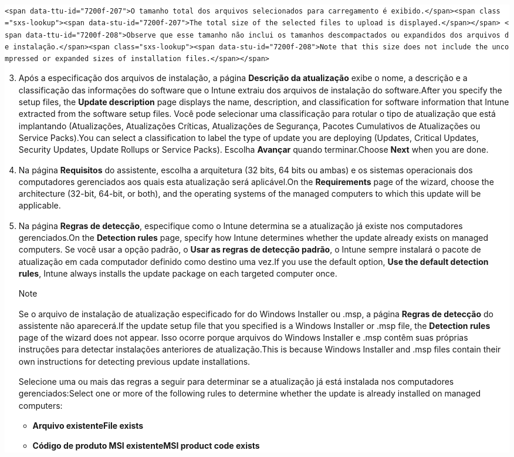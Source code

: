     <span data-ttu-id="7200f-207">O tamanho total dos arquivos selecionados para carregamento é exibido.</span><span class="sxs-lookup"><span data-stu-id="7200f-207">The total size of the selected files to upload is displayed.</span></span> <span data-ttu-id="7200f-208">Observe que esse tamanho não inclui os tamanhos descompactados ou expandidos dos arquivos de instalação.</span><span class="sxs-lookup"><span data-stu-id="7200f-208">Note that this size does not include the uncompressed or expanded sizes of installation files.</span></span>

3.  <span data-ttu-id="7200f-209">Após a especificação dos arquivos de instalação, a página **Descrição da atualização** exibe o nome, a descrição e a classificação das informações do software que o Intune extraiu dos arquivos de instalação do software.</span><span class="sxs-lookup"><span data-stu-id="7200f-209">After you specify the setup files, the **Update description** page displays the name, description, and classification for software information that Intune extracted from the software setup files.</span></span> <span data-ttu-id="7200f-210">Você pode selecionar uma classificação para rotular o tipo de atualização que está implantando (Atualizações, Atualizações Críticas, Atualizações de Segurança, Pacotes Cumulativos de Atualizações ou Service Packs).</span><span class="sxs-lookup"><span data-stu-id="7200f-210">You can select a classification to label the type of update you are deploying (Updates, Critical Updates, Security Updates, Update Rollups or Service Packs).</span></span> <span data-ttu-id="7200f-211">Escolha **Avançar** quando terminar.</span><span class="sxs-lookup"><span data-stu-id="7200f-211">Choose **Next** when you are done.</span></span>

4.  <span data-ttu-id="7200f-212">Na página **Requisitos** do assistente, escolha a arquitetura (32 bits, 64 bits ou ambas) e os sistemas operacionais dos computadores gerenciados aos quais esta atualização será aplicável.</span><span class="sxs-lookup"><span data-stu-id="7200f-212">On the **Requirements** page of the wizard, choose the architecture (32-bit, 64-bit, or both), and the operating systems of the managed computers to which this update will be applicable.</span></span>

5.  <span data-ttu-id="7200f-213">Na página **Regras de detecção**, especifique como o Intune determina se a atualização já existe nos computadores gerenciados.</span><span class="sxs-lookup"><span data-stu-id="7200f-213">On the **Detection rules** page, specify how Intune determines whether the update already exists on managed computers.</span></span> <span data-ttu-id="7200f-214">Se você usar a opção padrão, o **Usar as regras de detecção padrão**, o Intune sempre instalará o pacote de atualização em cada computador definido como destino uma vez.</span><span class="sxs-lookup"><span data-stu-id="7200f-214">If you use the default option, **Use the default detection rules**, Intune always installs the update package on each targeted computer once.</span></span>

    > [!NOTE]
    > <span data-ttu-id="7200f-215">Se o arquivo de instalação de atualização especificado for do Windows Installer ou .msp, a página **Regras de detecção** do assistente não aparecerá.</span><span class="sxs-lookup"><span data-stu-id="7200f-215">If the update setup file that you specified is a Windows Installer or .msp file, the **Detection rules** page of the wizard does not appear.</span></span> <span data-ttu-id="7200f-216">Isso ocorre porque arquivos do Windows Installer e .msp contêm suas próprias instruções para detectar instalações anteriores de atualização.</span><span class="sxs-lookup"><span data-stu-id="7200f-216">This is because Windows Installer and .msp files contain their own instructions for detecting previous update installations.</span></span>

    <span data-ttu-id="7200f-217">Selecione uma ou mais das regras a seguir para determinar se a atualização já está instalada nos computadores gerenciados:</span><span class="sxs-lookup"><span data-stu-id="7200f-217">Select one or more of the following rules to determine whether the update is already installed on managed computers:</span></span>

    -   <span data-ttu-id="7200f-218">**Arquivo existente**</span><span class="sxs-lookup"><span data-stu-id="7200f-218">**File exists**</span></span>

    -   <span data-ttu-id="7200f-219">**Código de produto MSI existente**</span><span class="sxs-lookup"><span data-stu-id="7200f-219">**MSI product code exists**</span></span>
